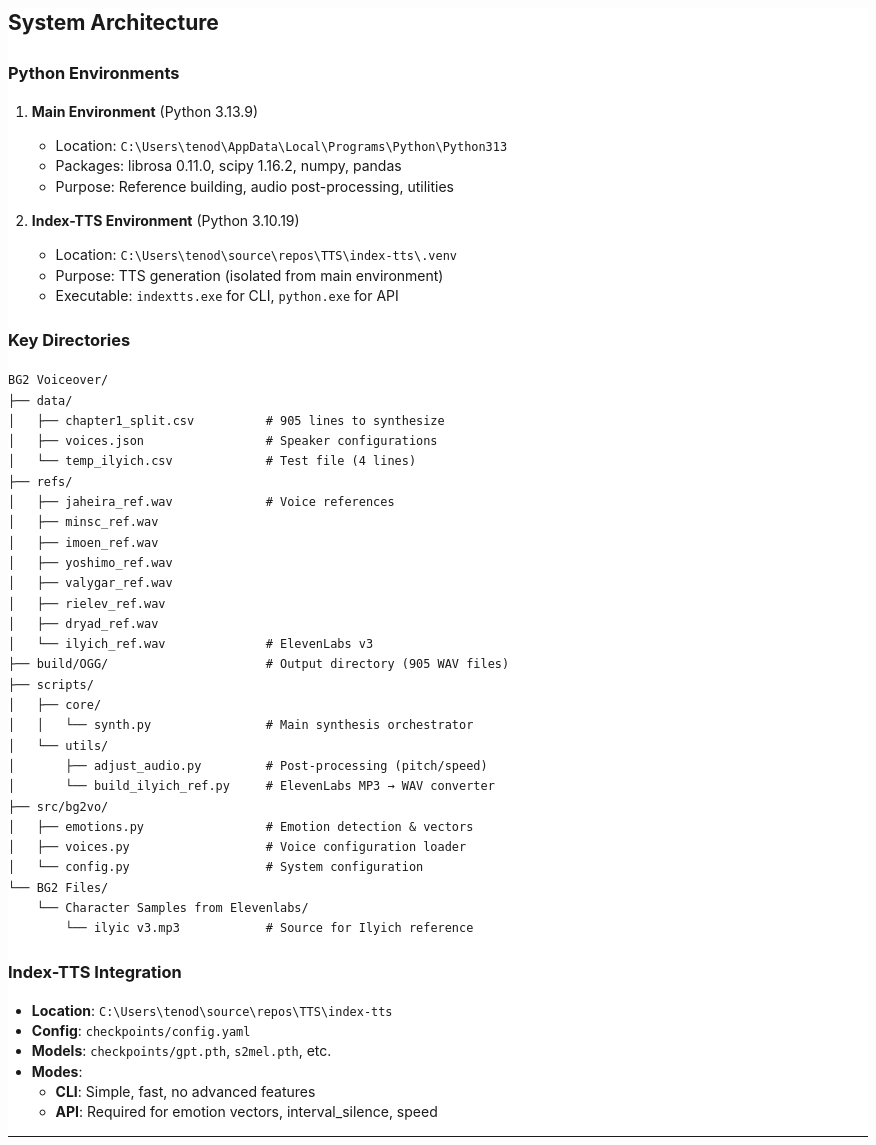 
## System Architecture

### Python Environments
1. **Main Environment** (Python 3.13.9)
   - Location: `C:\Users\tenod\AppData\Local\Programs\Python\Python313`
   - Packages: librosa 0.11.0, scipy 1.16.2, numpy, pandas
   - Purpose: Reference building, audio post-processing, utilities

2. **Index-TTS Environment** (Python 3.10.19)
   - Location: `C:\Users\tenod\source\repos\TTS\index-tts\.venv`
   - Purpose: TTS generation (isolated from main environment)
   - Executable: `indextts.exe` for CLI, `python.exe` for API

### Key Directories
```
BG2 Voiceover/
├── data/
│   ├── chapter1_split.csv          # 905 lines to synthesize
│   ├── voices.json                 # Speaker configurations
│   └── temp_ilyich.csv             # Test file (4 lines)
├── refs/
│   ├── jaheira_ref.wav             # Voice references
│   ├── minsc_ref.wav
│   ├── imoen_ref.wav
│   ├── yoshimo_ref.wav
│   ├── valygar_ref.wav
│   ├── rielev_ref.wav
│   ├── dryad_ref.wav
│   └── ilyich_ref.wav              # ElevenLabs v3
├── build/OGG/                      # Output directory (905 WAV files)
├── scripts/
│   ├── core/
│   │   └── synth.py                # Main synthesis orchestrator
│   └── utils/
│       ├── adjust_audio.py         # Post-processing (pitch/speed)
│       └── build_ilyich_ref.py     # ElevenLabs MP3 → WAV converter
├── src/bg2vo/
│   ├── emotions.py                 # Emotion detection & vectors
│   ├── voices.py                   # Voice configuration loader
│   └── config.py                   # System configuration
└── BG2 Files/
    └── Character Samples from Elevenlabs/
        └── ilyic v3.mp3            # Source for Ilyich reference
```

### Index-TTS Integration
- **Location**: `C:\Users\tenod\source\repos\TTS\index-tts`
- **Config**: `checkpoints/config.yaml`
- **Models**: `checkpoints/gpt.pth`, `s2mel.pth`, etc.
- **Modes**:
  - **CLI**: Simple, fast, no advanced features
  - **API**: Required for emotion vectors, interval_silence, speed

---